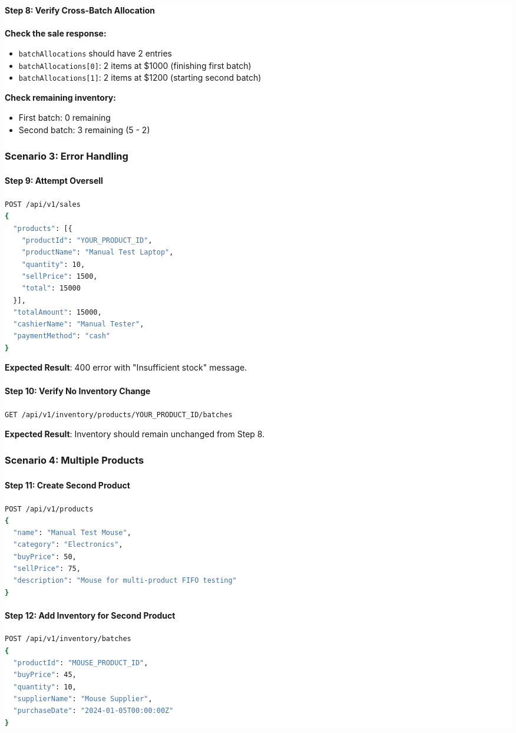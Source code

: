 #### Step 8: Verify Cross-Batch Allocation
**Check the sale response:**
- `batchAllocations` should have 2 entries
- `batchAllocations[0]`: 2 items at $1000 (finishing first batch)
- `batchAllocations[1]`: 2 items at $1200 (starting second batch)

**Check remaining inventory:**
- First batch: 0 remaining
- Second batch: 3 remaining (5 - 2)

### Scenario 3: Error Handling

#### Step 9: Attempt Oversell
```bash
POST /api/v1/sales
{
  "products": [{
    "productId": "YOUR_PRODUCT_ID",
    "productName": "Manual Test Laptop",
    "quantity": 10,
    "sellPrice": 1500,
    "total": 15000
  }],
  "totalAmount": 15000,
  "cashierName": "Manual Tester",
  "paymentMethod": "cash"
}
```
**Expected Result**: 400 error with "Insufficient stock" message.

#### Step 10: Verify No Inventory Change
```bash
GET /api/v1/inventory/products/YOUR_PRODUCT_ID/batches
```
**Expected Result**: Inventory should remain unchanged from Step 8.

### Scenario 4: Multiple Products

#### Step 11: Create Second Product
```bash
POST /api/v1/products
{
  "name": "Manual Test Mouse",
  "category": "Electronics",
  "buyPrice": 50,
  "sellPrice": 75,
  "description": "Mouse for multi-product FIFO testing"
}
```

#### Step 12: Add Inventory for Second Product
```bash
POST /api/v1/inventory/batches
{
  "productId": "MOUSE_PRODUCT_ID",
  "buyPrice": 45,
  "quantity": 10,
  "supplierName": "Mouse Supplier",
  "purchaseDate": "2024-01-05T00:00:00Z"
}
```
